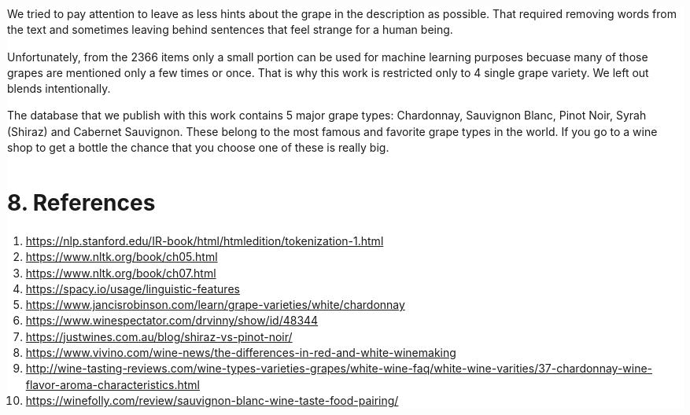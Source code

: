 We tried to pay attention to leave as less hints about the grape in the description as possible. That required removing words from the text and sometimes leaving behind sentences that feel strange for a human being. 

Unfortunately, from the 2366 items only a small portion can be used for machine learning purposes becuase many of those grapes are mentioned only a few times or once. That is why this work is restricted only to 4 single grape variety. We left out blends intentionally. 

The database that we publish with this work contains 5 major grape types: Chardonnay, Sauvignon Blanc, Pinot Noir, Syrah (Shiraz) and Cabernet Sauvignon. These belong to the most famous and favorite grape types in the world. If you go to a wine shop to get a bottle the chance that you choose one of these is really big. 




# 8. References

1. https://nlp.stanford.edu/IR-book/html/htmledition/tokenization-1.html
2. https://www.nltk.org/book/ch05.html
3. https://www.nltk.org/book/ch07.html
4. https://spacy.io/usage/linguistic-features
5. https://www.jancisrobinson.com/learn/grape-varieties/white/chardonnay
6. https://www.winespectator.com/drvinny/show/id/48344
7. https://justwines.com.au/blog/shiraz-vs-pinot-noir/
8. https://www.vivino.com/wine-news/the-differences-in-red-and-white-winemaking
9. http://wine-tasting-reviews.com/wine-types-varieties-grapes/white-wine-faq/white-wine-varities/37-chardonnay-wine-flavor-aroma-characteristics.html
10. https://winefolly.com/review/sauvignon-blanc-wine-taste-food-pairing/
